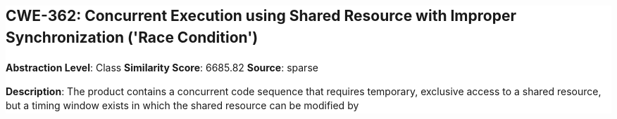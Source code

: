 ## CWE-362: Concurrent Execution using Shared Resource with Improper Synchronization ('Race Condition')
**Abstraction Level**: Class
**Similarity Score**: 6685.82
**Source**: sparse

**Description**:
The product contains a concurrent code sequence that requires temporary, exclusive access to a shared resource, but a timing window exists in which the shared resource can be modified by